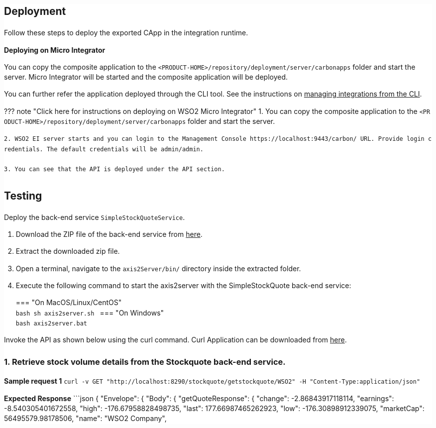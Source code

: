 ## Deployment

Follow these steps to deploy the exported CApp in the integration runtime. 

**Deploying on Micro Integrator**

You can copy the composite application to the `<PRODUCT-HOME>/repository/deployment/server/carbonapps` folder and start the server. Micro Integrator will be started and the composite application will be deployed.

You can further refer the application deployed through the CLI tool. See the instructions on [managing integrations from the CLI]({{base_path}}/observe-and-manage/managing-integrations-with-micli).

??? note "Click here for instructions on deploying on WSO2 Micro Integrator"
    1. You can copy the composite application to the `<PRODUCT-HOME>/repository/deployment/server/carbonapps` folder and start the server.

    2. WSO2 EI server starts and you can login to the Management Console https://localhost:9443/carbon/ URL. Provide login credentials. The default credentials will be admin/admin. 

    3. You can see that the API is deployed under the API section.    

## Testing

Deploy the back-end service `SimpleStockQuoteService`.

 1. Download the ZIP file of the back-end service from [here](https://github.com/wso2-docs/WSO2_EI/blob/master/Back-End-Service/axis2Server.zip).
 2. Extract the downloaded zip file.
 3. Open a terminal, navigate to the `axis2Server/bin/` directory inside the extracted folder.
 4. Execute the following command to start the axis2server with the SimpleStockQuote back-end service:

    === "On MacOS/Linux/CentOS"   
        ```bash
        sh axis2server.sh
        ```
    === "On Windows"              
        ```bash
        axis2server.bat
        ```

Invoke the API as shown below using the curl command. Curl Application can be downloaded from [here](https://curl.haxx.se/download.html).

### 1. Retrieve stock volume details from the Stockquote back-end service.
 
   **Sample request 1**
    ```
     curl -v GET "http://localhost:8290/stockquote/getstockquote/WSO2" -H "Content-Type:application/json"    
    ```

   **Expected Response**
     ```json
     {
         "Envelope": {
             "Body": {
                 "getQuoteResponse": {
                     "change": -2.86843917118114,
                     "earnings": -8.540305401672558,
                     "high": -176.67958828498735,
                     "last": 177.66987465262923,
                     "low": -176.30898912339075,
                     "marketCap": 56495579.98178506,
                     "name": "WSO2 Company",